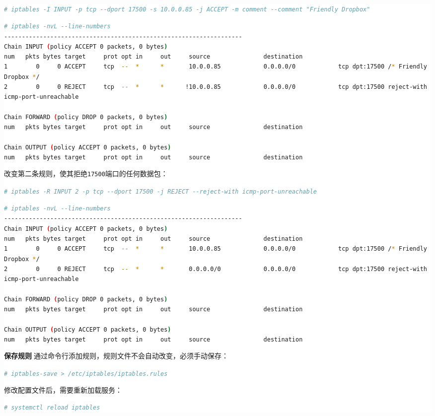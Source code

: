 ```sh
# iptables -I INPUT -p tcp --dport 17500 -s 10.0.0.85 -j ACCEPT -m comment --comment "Friendly Dropbox"
```

```sh
# iptables -nvL --line-numbers
-------------------------------------------------------------------
Chain INPUT (policy ACCEPT 0 packets, 0 bytes)
num   pkts bytes target     prot opt in     out     source               destination
1        0     0 ACCEPT     tcp  --  *      *       10.0.0.85            0.0.0.0/0            tcp dpt:17500 /* Friendly Dropbox */
2        0     0 REJECT     tcp  --  *      *      !10.0.0.85            0.0.0.0/0            tcp dpt:17500 reject-with icmp-port-unreachable

Chain FORWARD (policy DROP 0 packets, 0 bytes)
num   pkts bytes target     prot opt in     out     source               destination

Chain OUTPUT (policy ACCEPT 0 packets, 0 bytes)
num   pkts bytes target     prot opt in     out     source               destination
```

改变第二条规则，使其拒绝`17500`端口的任何数据包：

```sh
# iptables -R INPUT 2 -p tcp --dport 17500 -j REJECT --reject-with icmp-port-unreachable
```

```sh
# iptables -nvL --line-numbers
-------------------------------------------------------------------
Chain INPUT (policy ACCEPT 0 packets, 0 bytes)
num   pkts bytes target     prot opt in     out     source               destination
1        0     0 ACCEPT     tcp  --  *      *       10.0.0.85            0.0.0.0/0            tcp dpt:17500 /* Friendly Dropbox */
2        0     0 REJECT     tcp  --  *      *       0.0.0.0/0            0.0.0.0/0            tcp dpt:17500 reject-with icmp-port-unreachable

Chain FORWARD (policy DROP 0 packets, 0 bytes)
num   pkts bytes target     prot opt in     out     source               destination

Chain OUTPUT (policy ACCEPT 0 packets, 0 bytes)
num   pkts bytes target     prot opt in     out     source               destination
```

**保存规则**
通过命令行添加规则，规则文件不会自动改变，必须手动保存：

```sh
# iptables-save > /etc/iptables/iptables.rules
```

修改配置文件后，需要重新加载服务：

```sh
# systemctl reload iptables
```
